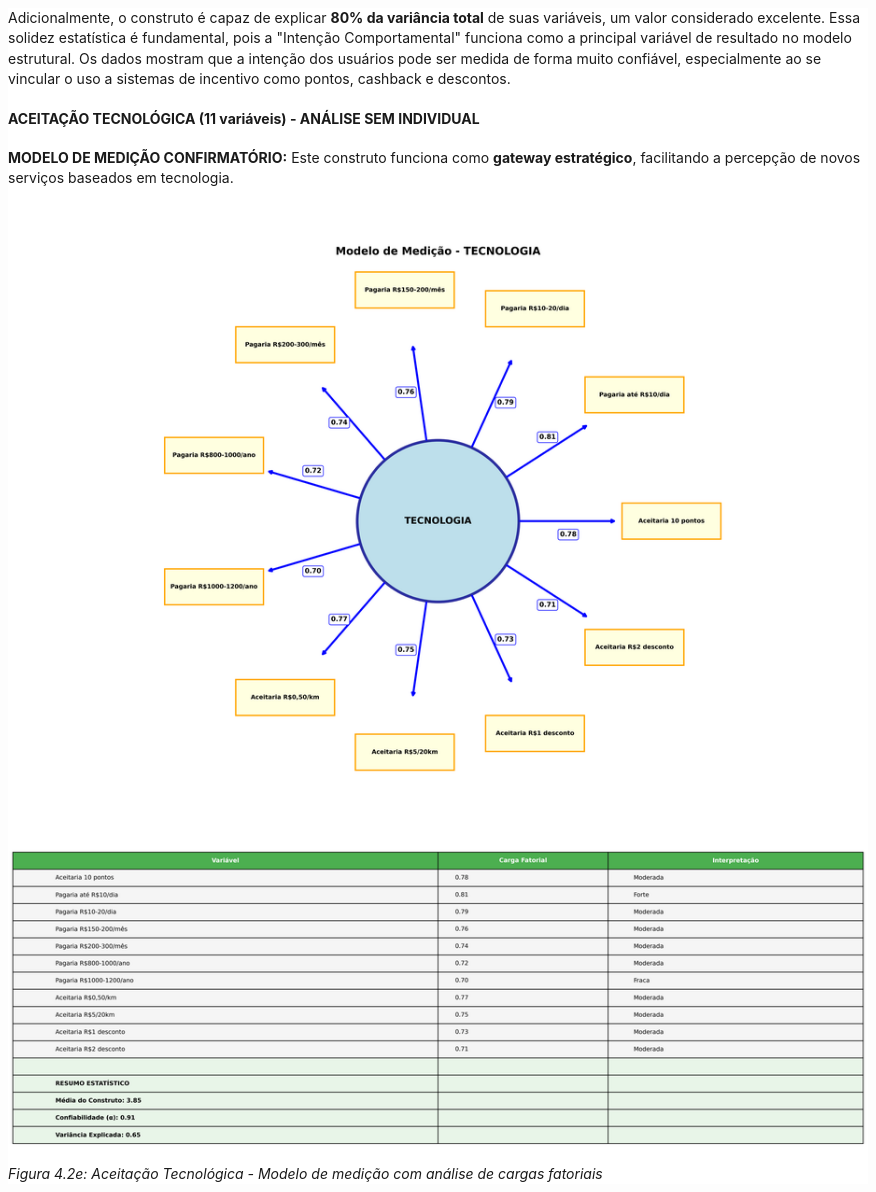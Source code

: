 Adicionalmente, o construto é capaz de explicar **80% da variância total** de suas variáveis, um valor considerado excelente. Essa solidez estatística é fundamental, pois a "Intenção Comportamental" funciona como a principal variável de resultado no modelo estrutural. Os dados mostram que a intenção dos usuários pode ser medida de forma muito confiável, especialmente ao se vincular o uso a sistemas de incentivo como pontos, cashback e descontos.

#### **ACEITAÇÃO TECNOLÓGICA (11 variáveis) - ANÁLISE SEM INDIVIDUAL**

**MODELO DE MEDIÇÃO CONFIRMATÓRIO:**
Este construto funciona como **gateway estratégico**, facilitando a percepção de novos serviços baseados em tecnologia.

![Diagrama Tecnologia Com Tabela](diagrama_tecnologia_com_tabela.png)
*Figura 4.2e: Aceitação Tecnológica - Modelo de medição com análise de cargas fatoriais*
